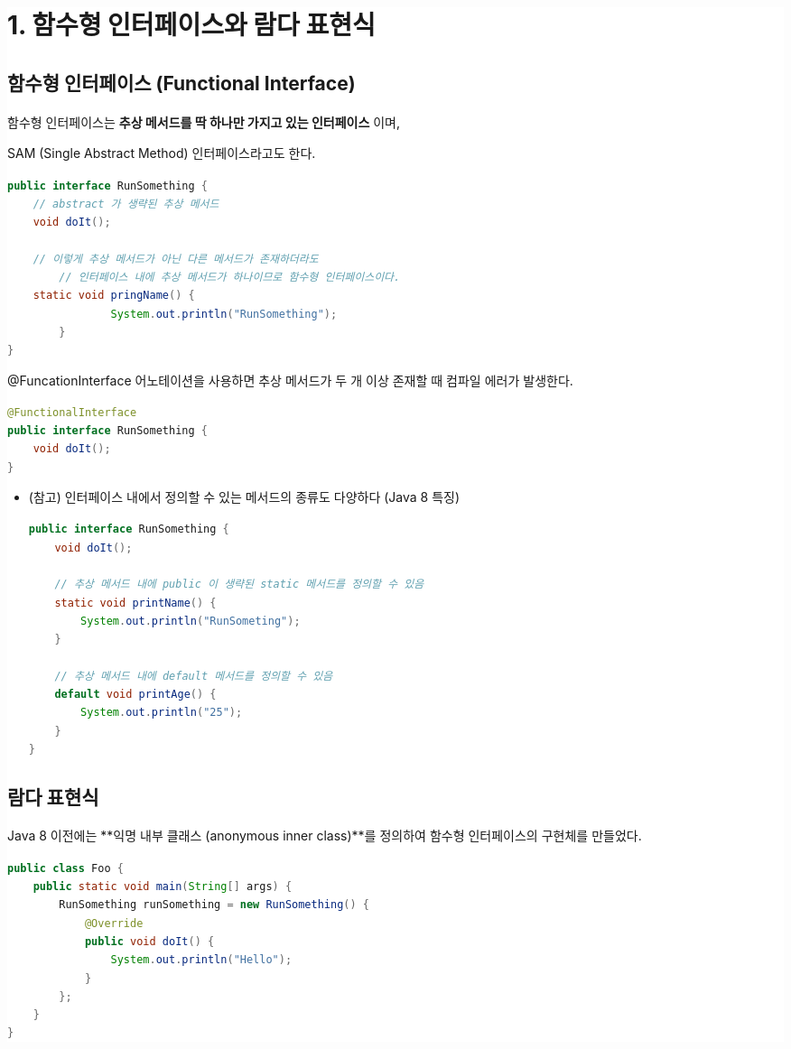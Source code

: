 # 1. 함수형 인터페이스와 람다 표현식

## 함수형 인터페이스 (Functional Interface)

함수형 인터페이스는 **추상 메서드를 딱 하나만 가지고 있는 인터페이스** 이며,

SAM (Single Abstract Method) 인터페이스라고도 한다.

```java
public interface RunSomething {
    // abstract 가 생략된 추상 메서드
    void doIt();

    // 이렇게 추상 메서드가 아닌 다른 메서드가 존재하더라도
		// 인터페이스 내에 추상 메서드가 하나이므로 함수형 인터페이스이다.
    static void pringName() {
				System.out.println("RunSomething");
		}
}
```

@FuncationInterface 어노테이션을 사용하면 추상 메서드가 두 개 이상 존재할 때 컴파일 에러가 발생한다.

```java
@FunctionalInterface
public interface RunSomething {
    void doIt();
}
```

- (참고) 인터페이스 내에서 정의할 수 있는 메서드의 종류도 다양하다 (Java 8 특징)

    ```java
    public interface RunSomething {
        void doIt();
    
        // 추상 메서드 내에 public 이 생략된 static 메서드를 정의할 수 있음
        static void printName() {
            System.out.println("RunSometing");
        }
    
        // 추상 메서드 내에 default 메서드를 정의할 수 있음
        default void printAge() {
            System.out.println("25");
        }
    }
    ```


## 람다 표현식

Java 8  이전에는 **익명 내부 클래스 (anonymous inner class)**를 정의하여 함수형 인터페이스의 구현체를 만들었다.

```java
public class Foo {
    public static void main(String[] args) {
        RunSomething runSomething = new RunSomething() {
            @Override
            public void doIt() {
                System.out.println("Hello");
            }
        };
    }
}
```
